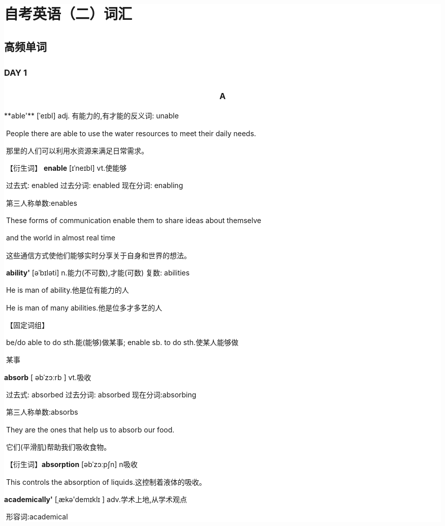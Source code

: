 # 自考英语（二）词汇

##  高频单词 

### DAY 1

 <center> <h3>A</h3> </center> 
**able'**	[ˈeɪbl]	adj. 有能力的,有才能的反义词: unable

​		People there are able to use the water resources to meet their daily needs.

​		那里的人们可以利用水资源来满足日常需求。

​		【衍生词】 **enable**    [ɪˈneɪbl]    vt.使能够

​		过去式: enabled	过去分词: enabled	现在分词: enabling

​		第三人称单数:enables

​		These forms of communication enable them to share ideas about themselve

​		and the world in almost real time

​		这些通信方式使他们能够实时分享关于自身和世界的想法。

​		**ability'**    [əˈbɪləti]    n.能力(不可数),才能(可数)	复数: abilities

​		He is man of ability.他是位有能力的人

​		He is man of many abilities.他是位多才多艺的人

​		【固定词组】

​		be/do able to do sth.能(能够)做某事; enable sb. to do sth.使某人能够做

​		某事





**absorb**	[ əbˈzɔːrb ]	vt.吸收

​		过去式: absorbed	过去分词: absorbed	现在分词:absorbing

​		第三人称单数:absorbs

​		They are the ones that help us to absorb our food.

​		它们(平滑肌)帮助我们吸收食物。

​		【衍生词】**absorption**	[əbˈzɔːpʃn]	n吸收

​		This controls the absorption of liquids.这控制着液体的吸收。





**academically'**	 [ˌækə'demɪklɪ ]	adv.学术上地,从学术观点

​		形容词:academical
